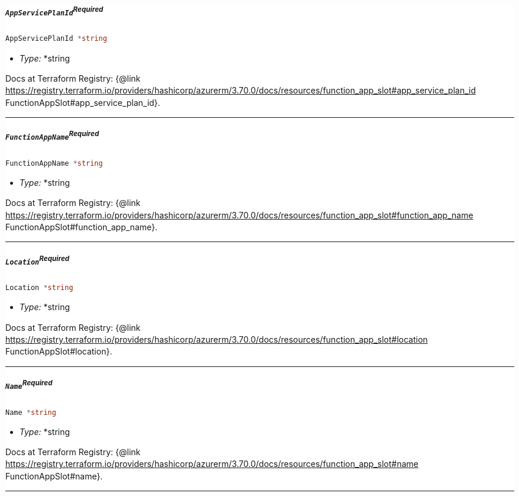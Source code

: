 ##### `AppServicePlanId`<sup>Required</sup> <a name="AppServicePlanId" id="@cdktf/provider-azurerm.functionAppSlot.FunctionAppSlotConfig.property.appServicePlanId"></a>

```go
AppServicePlanId *string
```

- *Type:* *string

Docs at Terraform Registry: {@link https://registry.terraform.io/providers/hashicorp/azurerm/3.70.0/docs/resources/function_app_slot#app_service_plan_id FunctionAppSlot#app_service_plan_id}.

---

##### `FunctionAppName`<sup>Required</sup> <a name="FunctionAppName" id="@cdktf/provider-azurerm.functionAppSlot.FunctionAppSlotConfig.property.functionAppName"></a>

```go
FunctionAppName *string
```

- *Type:* *string

Docs at Terraform Registry: {@link https://registry.terraform.io/providers/hashicorp/azurerm/3.70.0/docs/resources/function_app_slot#function_app_name FunctionAppSlot#function_app_name}.

---

##### `Location`<sup>Required</sup> <a name="Location" id="@cdktf/provider-azurerm.functionAppSlot.FunctionAppSlotConfig.property.location"></a>

```go
Location *string
```

- *Type:* *string

Docs at Terraform Registry: {@link https://registry.terraform.io/providers/hashicorp/azurerm/3.70.0/docs/resources/function_app_slot#location FunctionAppSlot#location}.

---

##### `Name`<sup>Required</sup> <a name="Name" id="@cdktf/provider-azurerm.functionAppSlot.FunctionAppSlotConfig.property.name"></a>

```go
Name *string
```

- *Type:* *string

Docs at Terraform Registry: {@link https://registry.terraform.io/providers/hashicorp/azurerm/3.70.0/docs/resources/function_app_slot#name FunctionAppSlot#name}.

---
